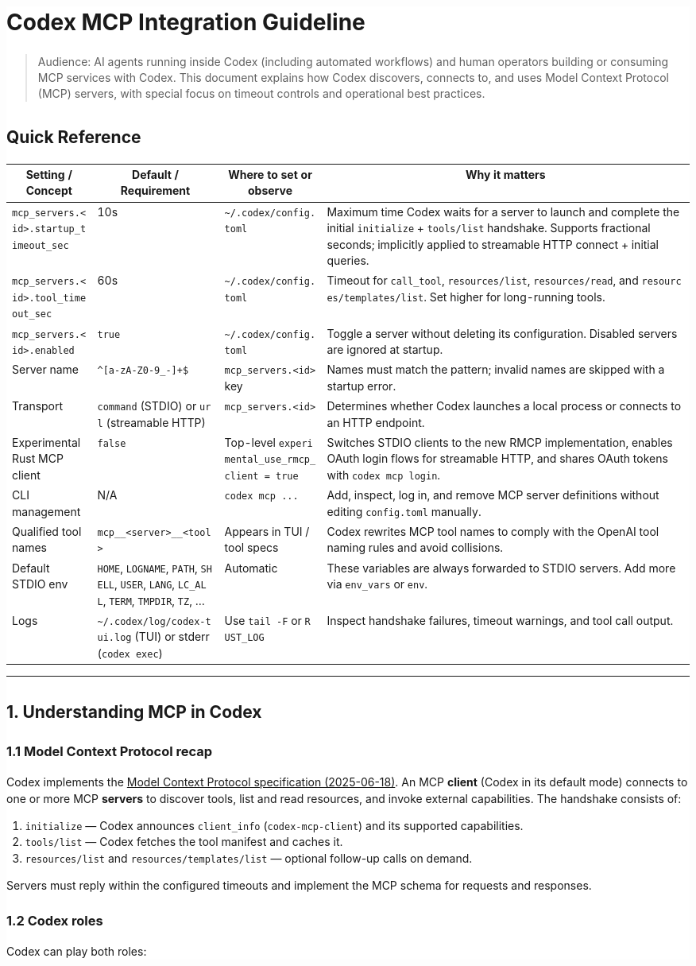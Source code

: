# Codex MCP Integration Guideline

> Audience: AI agents running inside Codex (including automated workflows) and human operators building or consuming MCP services with Codex. This document explains how Codex discovers, connects to, and uses Model Context Protocol (MCP) servers, with special focus on timeout controls and operational best practices.

## Quick Reference

| Setting / Concept | Default / Requirement | Where to set or observe | Why it matters |
| --- | --- | --- | --- |
| `mcp_servers.<id>.startup_timeout_sec` | 10s | `~/.codex/config.toml` | Maximum time Codex waits for a server to launch and complete the initial `initialize` + `tools/list` handshake. Supports fractional seconds; implicitly applied to streamable HTTP connect + initial queries. |
| `mcp_servers.<id>.tool_timeout_sec` | 60s | `~/.codex/config.toml` | Timeout for `call_tool`, `resources/list`, `resources/read`, and `resources/templates/list`. Set higher for long-running tools. |
| `mcp_servers.<id>.enabled` | `true` | `~/.codex/config.toml` | Toggle a server without deleting its configuration. Disabled servers are ignored at startup. |
| Server name | `^[a-zA-Z0-9_-]+$` | `mcp_servers.<id>` key | Names must match the pattern; invalid names are skipped with a startup error. |
| Transport | `command` (STDIO) or `url` (streamable HTTP) | `mcp_servers.<id>` | Determines whether Codex launches a local process or connects to an HTTP endpoint. |
| Experimental Rust MCP client | `false` | Top-level `experimental_use_rmcp_client = true` | Switches STDIO clients to the new RMCP implementation, enables OAuth login flows for streamable HTTP, and shares OAuth tokens with `codex mcp login`. |
| CLI management | N/A | `codex mcp ...` | Add, inspect, log in, and remove MCP server definitions without editing `config.toml` manually. |
| Qualified tool names | `mcp__<server>__<tool>` | Appears in TUI / tool specs | Codex rewrites MCP tool names to comply with the OpenAI tool naming rules and avoid collisions. |
| Default STDIO env | `HOME`, `LOGNAME`, `PATH`, `SHELL`, `USER`, `LANG`, `LC_ALL`, `TERM`, `TMPDIR`, `TZ`, … | Automatic | These variables are always forwarded to STDIO servers. Add more via `env_vars` or `env`. |
| Logs | `~/.codex/log/codex-tui.log` (TUI) or stderr (`codex exec`) | Use `tail -F` or `RUST_LOG` | Inspect handshake failures, timeout warnings, and tool call output. |

---

## 1. Understanding MCP in Codex

### 1.1 Model Context Protocol recap

Codex implements the [Model Context Protocol specification (2025-06-18)](https://modelcontextprotocol.io/specification/2025-06-18/). An MCP **client** (Codex in its default mode) connects to one or more MCP **servers** to discover tools, list and read resources, and invoke external capabilities. The handshake consists of:

1. `initialize` — Codex announces `client_info` (`codex-mcp-client`) and its supported capabilities.
2. `tools/list` — Codex fetches the tool manifest and caches it.
3. `resources/list` and `resources/templates/list` — optional follow-up calls on demand.

Servers must reply within the configured timeouts and implement the MCP schema for requests and responses.

### 1.2 Codex roles

Codex can play both roles:
